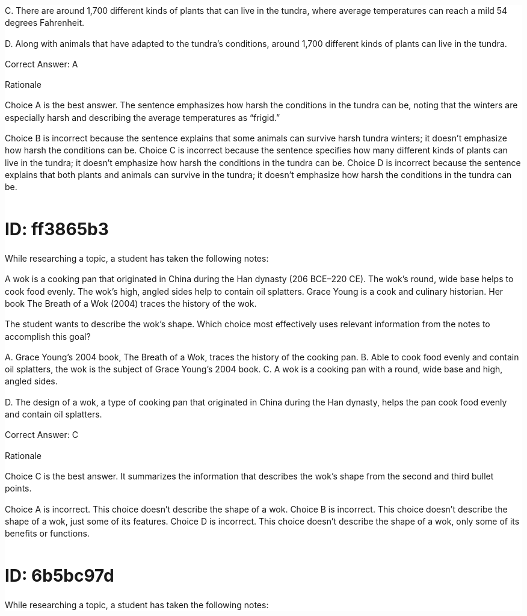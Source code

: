 C. There are around 1,700 different kinds of plants that can live in the tundra, where average temperatures can reach a mild 54 degrees Fahrenheit.  

D. Along with animals that have adapted to the tundra’s conditions, around 1,700 different kinds of plants can live in the tundra.  


Correct Answer: A  

Rationale  

Choice A is the best answer. The sentence emphasizes how harsh the conditions in the tundra can be, noting that the winters are especially harsh and describing the average temperatures as “frigid.”  

Choice B is incorrect because the sentence explains that some animals can survive harsh tundra winters; it doesn’t emphasize how harsh the conditions can be. Choice C is incorrect because the sentence specifies how many different kinds of plants can live in the tundra; it doesn’t emphasize how harsh the conditions in the tundra can be. Choice D is incorrect because the sentence explains that both plants and animals can survive in the tundra; it doesn’t emphasize how harsh the conditions in the tundra can be.  


# ID: ff3865b3  

While researching a topic, a student has taken the following notes:  

A wok is a cooking pan that originated in China during the Han dynasty (206 BCE–220 CE). The wok’s round, wide base helps to cook food evenly. The wok’s high, angled sides help to contain oil splatters. Grace Young is a cook and culinary historian. Her book The Breath of a Wok (2004) traces the history of the wok.  

The student wants to describe the wok’s shape. Which choice most effectively uses relevant information from the notes to accomplish this goal?  

A. Grace Young’s 2004 book, The Breath of a Wok, traces the history of the cooking pan. B. Able to cook food evenly and contain oil splatters, the wok is the subject of Grace Young’s 2004 book. C. A wok is a cooking pan with a round, wide base and high, angled sides.  

D. The design of a wok, a type of cooking pan that originated in China during the Han dynasty, helps the pan cook food evenly and contain oil splatters.  


Correct Answer: C  

Rationale  

Choice C is the best answer. It summarizes the information that describes the wok’s shape from the second and third bullet points.  

Choice A is incorrect. This choice doesn’t describe the shape of a wok. Choice B is incorrect. This choice doesn’t describe the shape of a wok, just some of its features. Choice D is incorrect. This choice doesn’t describe the shape of a wok, only some of its benefits or functions.  


# ID: 6b5bc97d  

While researching a topic, a student has taken the following notes:  
